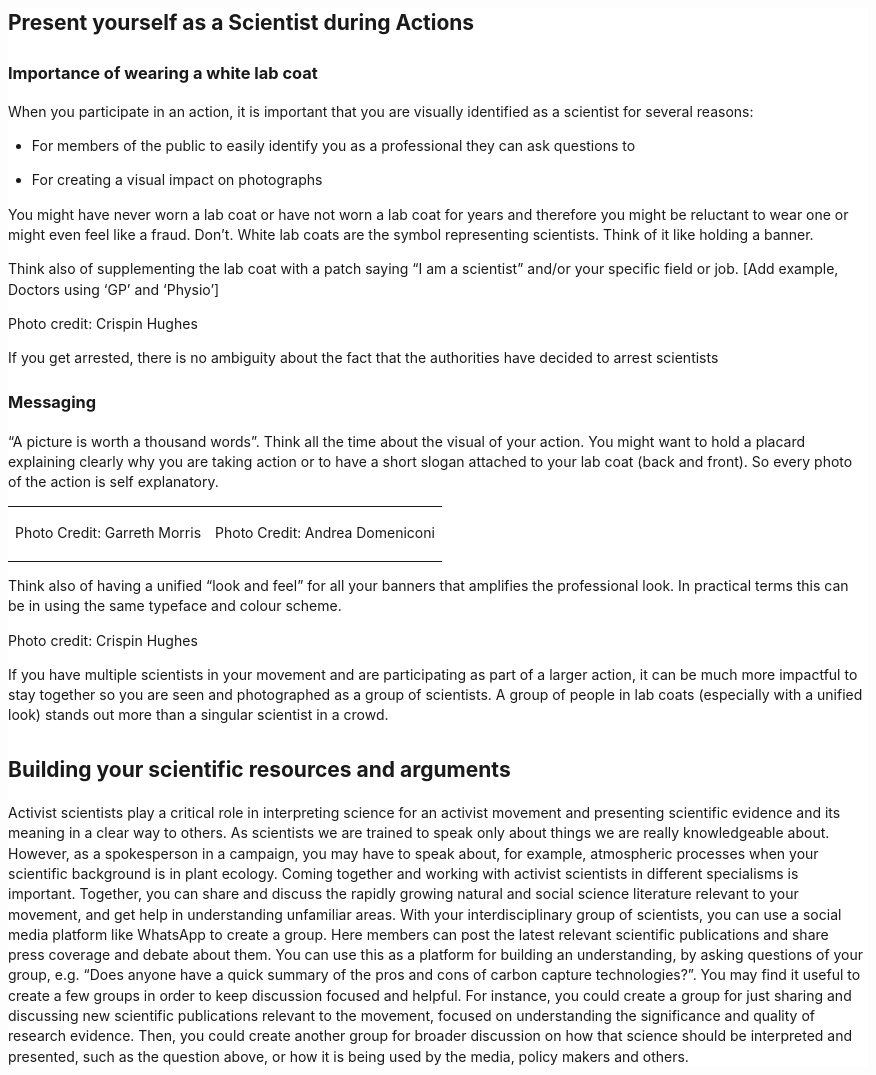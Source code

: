 ## Present yourself as a Scientist during Actions

### **Importance of wearing a white lab coat**

When you participate in an action, it is important that you are visually identified as a scientist for several reasons:

-   For members of the public to easily identify you as a professional they can ask questions to
    
-   For creating a visual impact on photographs
    

You might have never worn a lab coat or have not worn a lab coat for years and therefore you might be reluctant to wear one or might even feel like a fraud. Don’t. White lab coats are the symbol representing scientists. Think of it like holding a banner.

Think also of supplementing the lab coat with a patch saying “I am a scientist” and/or your specific field or job. \[Add example, Doctors using ‘GP’ and ‘Physio’\]

Photo credit: Crispin Hughes

If you get arrested, there is no ambiguity about the fact that the authorities have decided to arrest scientists

### **Messaging**

“A picture is worth a thousand words”. Think all the time about the visual of your action. You might want to hold a placard explaining clearly why you are taking action or to have a short slogan attached to your lab coat (back and front). So every photo of the action is self explanatory.

<table><tbody><tr><td><p>Photo Credit: Garreth Morris</p></td><td><p>Photo Credit: Andrea Domeniconi</p></td></tr></tbody></table>

Think also of having a unified “look and feel” for all your banners that amplifies the professional look. In practical terms this can be in using the same typeface and colour scheme.

Photo credit: Crispin Hughes

If you have multiple scientists in your movement and are participating as part of a larger action, it can be much more impactful to stay together so you are seen and photographed as a group of scientists. A group of people in lab coats (especially with a unified look) stands out more than a singular scientist in a crowd.

## Building your scientific resources and arguments

Activist scientists play a critical role in interpreting science for an activist movement and presenting scientific evidence and its meaning in a clear way to others. As scientists we are trained to speak only about things we are really knowledgeable about. However, as a spokesperson in a campaign, you may have to speak about, for example, atmospheric processes when your scientific background is in plant ecology. Coming together and working with activist scientists in different specialisms is important. Together, you can share and discuss the rapidly growing natural and social science literature relevant to your movement, and get help in understanding unfamiliar areas. With your interdisciplinary group of scientists, you can use a social media platform like WhatsApp to create a group. Here members can post the latest relevant scientific publications and share press coverage and debate about them. You can use this as a platform for building an understanding, by asking questions of your group, e.g. “Does anyone have a quick summary of the pros and cons of carbon capture technologies?”. You may find it useful to create a few groups in order to keep discussion focused and helpful. For instance, you could create a group for just sharing and discussing new scientific publications relevant to the movement, focused on understanding the significance and quality of research evidence. Then, you could create another group for broader discussion on how that science should be interpreted and presented, such as the question above, or how it is being used by the media, policy makers and others.
